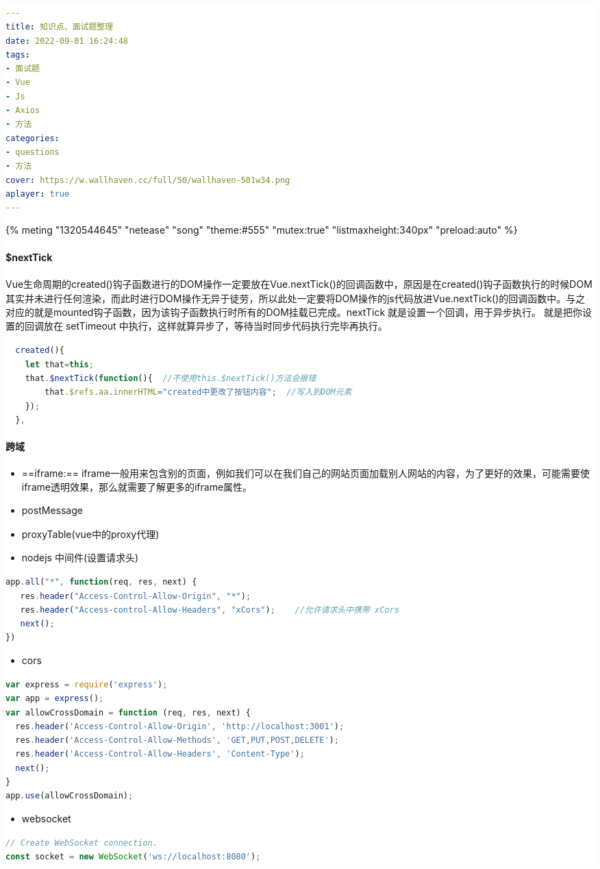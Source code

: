 ```yaml
---
title: 知识点、面试题整理
date: 2022-09-01 16:24:48
tags: 
- 面试题
- Vue
- Js
- Axios
- 方法
categories: 
- questions 
- 方法
cover: https://w.wallhaven.cc/full/50/wallhaven-501w34.png
aplayer: true
---
```

{% meting "1320544645" "netease" "song" "theme:#555" "mutex:true" "listmaxheight:340px" "preload:auto" %}
#### $nextTick
Vue生命周期的created()钩子函数进行的DOM操作一定要放在Vue.nextTick()的回调函数中，原因是在created()钩子函数执行的时候DOM 其实并未进行任何渲染，而此时进行DOM操作无异于徒劳，所以此处一定要将DOM操作的js代码放进Vue.nextTick()的回调函数中。与之对应的就是mounted钩子函数，因为该钩子函数执行时所有的DOM挂载已完成。nextTick 就是设置一个回调，用于异步执行。
就是把你设置的回调放在 setTimeout 中执行，这样就算异步了，等待当时同步代码执行完毕再执行。
```javascript
  created(){
    let that=this;
    that.$nextTick(function(){  //不使用this.$nextTick()方法会报错
        that.$refs.aa.innerHTML="created中更改了按钮内容";  //写入到DOM元素
    });
  },
```
#### 跨域

 * ==iframe:== iframe一般用来包含别的页面，例如我们可以在我们自己的网站页面加载别人网站的内容，为了更好的效果，可能需要使iframe透明效果，那么就需要了解更多的iframe属性。 
 
 * postMessage
 
 * proxyTable(vue中的proxy代理)
 
 * nodejs 中间件(设置请求头)
 ```javascript
 app.all("*", function(req, res, next) {
    res.header("Access-Control-Allow-Origin", "*");
    res.header("Access-control-Allow-Headers", "xCors");    //允许请求头中携带 xCors
    next();
})
```
* cors
```javascript
var express = require('express');
var app = express();
var allowCrossDomain = function (req, res, next) {
  res.header('Access-Control-Allow-Origin', 'http://localhost:3001');
  res.header('Access-Control-Allow-Methods', 'GET,PUT,POST,DELETE');
  res.header('Access-Control-Allow-Headers', 'Content-Type');
  next();
}
app.use(allowCrossDomain);
```
* websocket
```javascript
// Create WebSocket connection.
const socket = new WebSocket('ws://localhost:8080');

```
